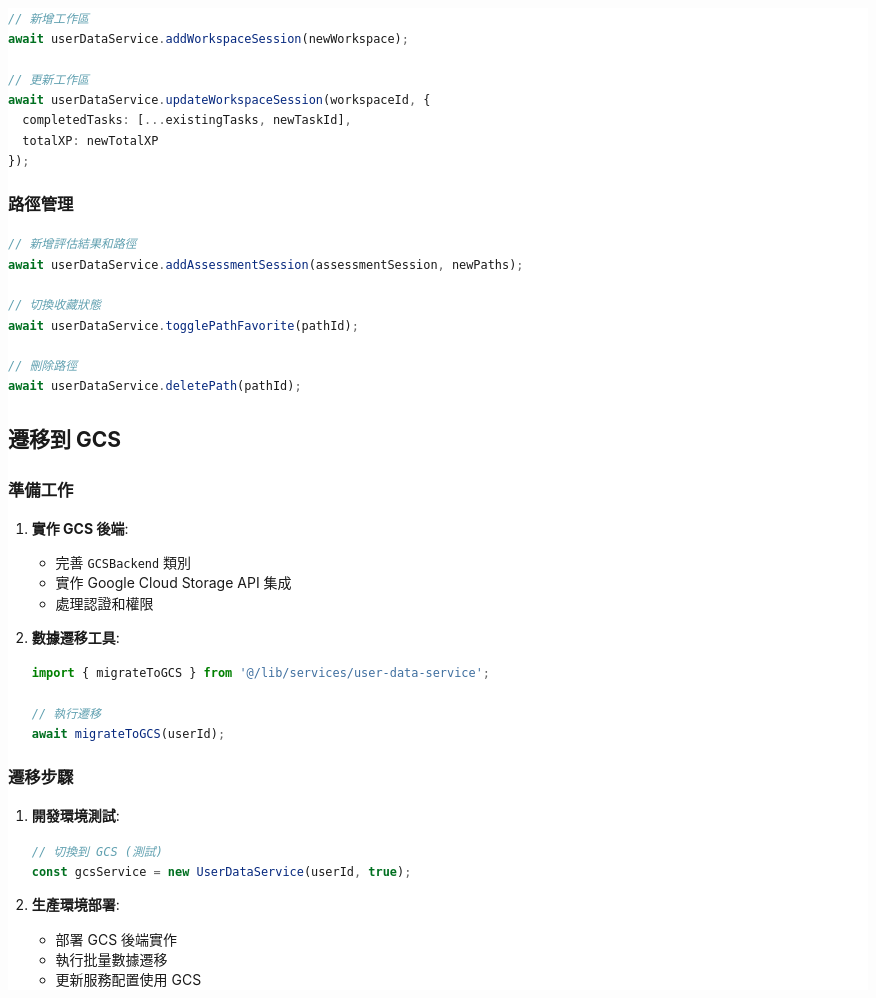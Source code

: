 ```typescript
// 新增工作區
await userDataService.addWorkspaceSession(newWorkspace);

// 更新工作區
await userDataService.updateWorkspaceSession(workspaceId, {
  completedTasks: [...existingTasks, newTaskId],
  totalXP: newTotalXP
});
```

### 路徑管理

```typescript
// 新增評估結果和路徑
await userDataService.addAssessmentSession(assessmentSession, newPaths);

// 切換收藏狀態
await userDataService.togglePathFavorite(pathId);

// 刪除路徑
await userDataService.deletePath(pathId);
```

## 遷移到 GCS

### 準備工作

1. **實作 GCS 後端**:
   - 完善 `GCSBackend` 類別
   - 實作 Google Cloud Storage API 集成
   - 處理認證和權限

2. **數據遷移工具**:
   ```typescript
   import { migrateToGCS } from '@/lib/services/user-data-service';
   
   // 執行遷移
   await migrateToGCS(userId);
   ```

### 遷移步驟

1. **開發環境測試**:
   ```typescript
   // 切換到 GCS (測試)
   const gcsService = new UserDataService(userId, true);
   ```

2. **生產環境部署**:
   - 部署 GCS 後端實作
   - 執行批量數據遷移
   - 更新服務配置使用 GCS
